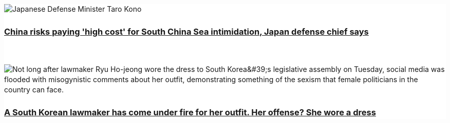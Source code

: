<div class="img__preloader">

</div>

![Japanese Defense Minister Taro Kono
](//cdn.cnn.com/cnnnext/dam/assets/200807154139-taro-kono-intv-large-tease.jpg)

</div>

<div class="cd__content">

### [<span class="cd__headline-text">China risks paying 'high cost' for South China Sea intimidation, Japan defense chief says</span><span class="cd__headline-icon cnn-icon"></span>](/2020/08/07/asia/japan-defense-minister-interview-south-china-sea-intl-hnk/index.html)

</div>

</div>

</div>

<div class="cn__column cn__column--2np0 cn__column--3np0 cn__column--4np2">

<div class="cd__wrapper" data-analytics="Asia_grid-small_article_">

<div class="media">

[![Not long after lawmaker Ryu Ho-jeong wore the dress to South
Korea&\#39;s legislative assembly on Tuesday, social media was flooded
with misogynistic comments about her outfit, demonstrating something of
the sexism that female politicians in the country can
face.](data:image/gif;base64,R0lGODlhEAAJAJEAAAAAAP///////wAAACH5BAEAAAIALAAAAAAQAAkAAAIKlI+py+0Po5yUFQA7)](/2020/08/07/asia/south-korea-politician-dress-intl-hnk/index.html)

<div class="img__preloader">

</div>

![Not long after lawmaker Ryu Ho-jeong wore the dress to South
Korea&\#39;s legislative assembly on Tuesday, social media was flooded
with misogynistic comments about her outfit, demonstrating something of
the sexism that female politicians in the country can
face.](//cdn.cnn.com/cnnnext/dam/assets/200807113913-ryu-ho-jeong-south-korea-restricted-large-tease.jpg)

</div>

<div class="cd__content">

### [<span class="cd__headline-text">A South Korean lawmaker has come under fire for her outfit. Her offense? She wore a dress</span><span class="cd__headline-icon cnn-icon"></span>](/2020/08/07/asia/south-korea-politician-dress-intl-hnk/index.html)
